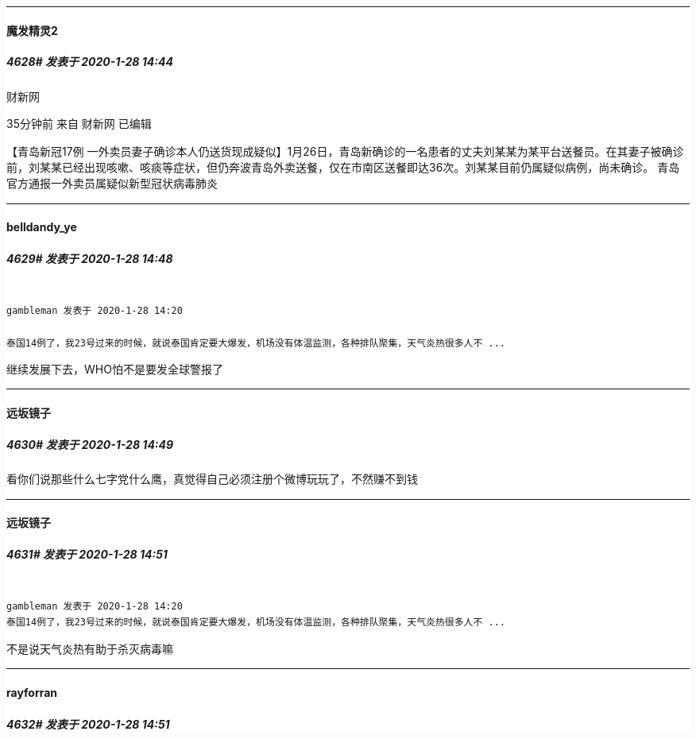 
-----
#### 魔发精灵2
##### 4628#       发表于 2020-1-28 14:44


财新网 

35分钟前 来自 财新网 已编辑

【青岛新冠17例 一外卖员妻子确诊本人仍送货现成疑似】1月26日，青岛新确诊的一名患者的丈夫刘某某为某平台送餐员。在其妻子被确诊前，刘某某已经出现咳嗽、咳痰等症状，但仍奔波青岛外卖送餐，仅在市南区送餐即达36次。刘某某目前仍属疑似病例，尚未确诊。 青岛官方通报一外卖员属疑似新型冠状病毒肺炎


-----
#### belldandy_ye
##### 4629#       发表于 2020-1-28 14:48



```

gambleman 发表于 2020-1-28 14:20

泰国14例了，我23号过来的时候，就说泰国肯定要大爆发，机场没有体温监测，各种排队聚集，天气炎热很多人不 ...

```


继续发展下去，WHO怕不是要发全球警报了


-----
#### 远坂镜子
##### 4630#       发表于 2020-1-28 14:49


看你们说那些什么七字党什么鹰，真觉得自己必须注册个微博玩玩了，不然赚不到钱


-----
#### 远坂镜子
##### 4631#       发表于 2020-1-28 14:51



```

gambleman 发表于 2020-1-28 14:20
泰国14例了，我23号过来的时候，就说泰国肯定要大爆发，机场没有体温监测，各种排队聚集，天气炎热很多人不 ...

```


不是说天气炎热有助于杀灭病毒嘛


-----
#### rayforran
##### 4632#       发表于 2020-1-28 14:51
